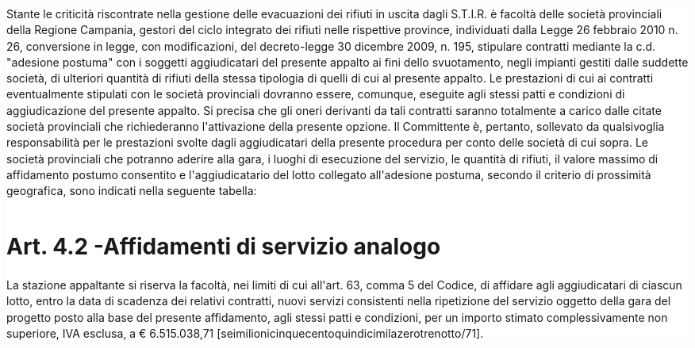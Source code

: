 Stante le criticità riscontrate nella gestione delle evacuazioni dei rifiuti in uscita dagli S.T.I.R. è facoltà delle società provinciali della Regione Campania, gestori del ciclo integrato dei rifiuti nelle rispettive province, individuati dalla Legge 26 febbraio 2010 n. 26, conversione in legge, con modificazioni, del decreto-legge 30 dicembre 2009, n. 195, stipulare contratti mediante la c.d. "adesione postuma" con i soggetti aggiudicatari del presente appalto ai fini dello svuotamento, negli impianti gestiti dalle suddette società, di ulteriori quantità di rifiuti della stessa tipologia di quelli di cui al presente appalto. Le prestazioni di cui ai contratti eventualmente stipulati con le società provinciali dovranno essere, comunque, eseguite agli stessi patti e condizioni di aggiudicazione del presente appalto. Si precisa che gli oneri derivanti da tali contratti saranno totalmente a carico dalle citate società provinciali che richiederanno l'attivazione della presente opzione. Il Committente è, pertanto, sollevato da qualsivoglia responsabilità per le prestazioni svolte dagli aggiudicatari della presente procedura per conto delle società di cui sopra. Le società provinciali che potranno aderire alla gara, i luoghi di esecuzione del servizio, le quantità di rifiuti, il valore massimo di affidamento postumo consentito e l'aggiudicatario del lotto collegato all'adesione postuma, secondo il criterio di prossimità geografica, sono indicati nella seguente tabella:

# Art. 4.2 -Affidamenti di servizio analogo
La stazione appaltante si riserva la facoltà, nei limiti di cui all'art. 63, comma 5 del Codice, di affidare agli aggiudicatari di ciascun lotto, entro la data di scadenza dei relativi contratti, nuovi servizi consistenti nella ripetizione del servizio oggetto della gara del progetto posto alla base del presente affidamento, agli stessi patti e condizioni, per un importo stimato complessivamente non superiore, IVA esclusa, a € 6.515.038,71 [seimilionicinquecentoquindicimilazerotrenotto/71].
